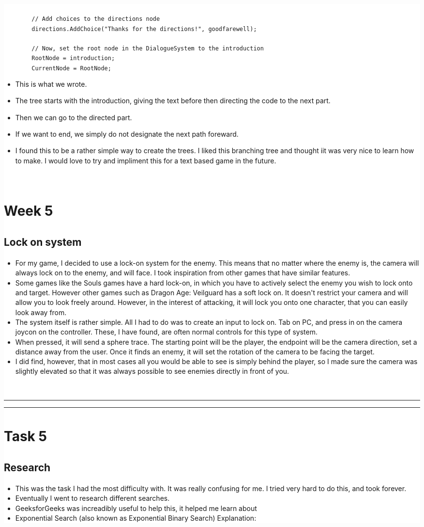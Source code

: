 ```

        // Add choices to the directions node
        directions.AddChoice("Thanks for the directions!", goodfarewell);

        // Now, set the root node in the DialogueSystem to the introduction
        RootNode = introduction;
        CurrentNode = RootNode; 
```
- This is what we wrote.
- The tree starts with the introduction, giving the text before then directing the code to the next part. 
- Then we can go to the directed part. 
- If we want to end, we simply do not designate the next path foreward. 

- I found this to be a rather simple way to create the trees. I liked this branching tree and thought iit was very nice to learn how to make. I would love to try and impliment this for a text based game in the future.
 
<br>

# Week 5 

## Lock on system

- For my game, I decided to use a lock-on system for the enemy. This means that no matter where the enemy is, the camera will always lock on to the enemy, and will face. I took inspiration from other games that have similar features.
- Some games like the Souls games have a hard lock-on, in which you have to actively select the enemy you wish to lock onto and target. However other games such as Dragon Age: Veilguard has a soft lock on. It doesn't restrict your camera and will allow you to look freely around. However, in the interest of attacking, it will lock you onto one character, that you can easily look away from.
- The system itself is rather simple. All I had to do was to create an input to lock on. Tab on PC, and press in on the camera joycon on the controller. These, I have found, are often normal controls for this type of system.
- When pressed, it will send a sphere trace. The starting point will be the player, the endpoint will be the camera direction, set a distance away from the user. Once it finds an enemy, it will set the rotation of the camera to be facing the target.
- I did find, however, that in most cases all you would be able to see is simply behind the player, so I made sure the camera was slightly elevated so that it was always possible to see enemies directly in front of you.

<br>

---
---

# Task 5

## Research
- This was the task I had the most difficulty with. It was really confusing for me. I tried very hard to do this, and took forever.
- Eventually I went to research different searches.
- GeeksforGeeks was increadibly useful to help this, it helped me learn about 
- Exponential Search (also known as Exponential Binary Search) Explanation:
